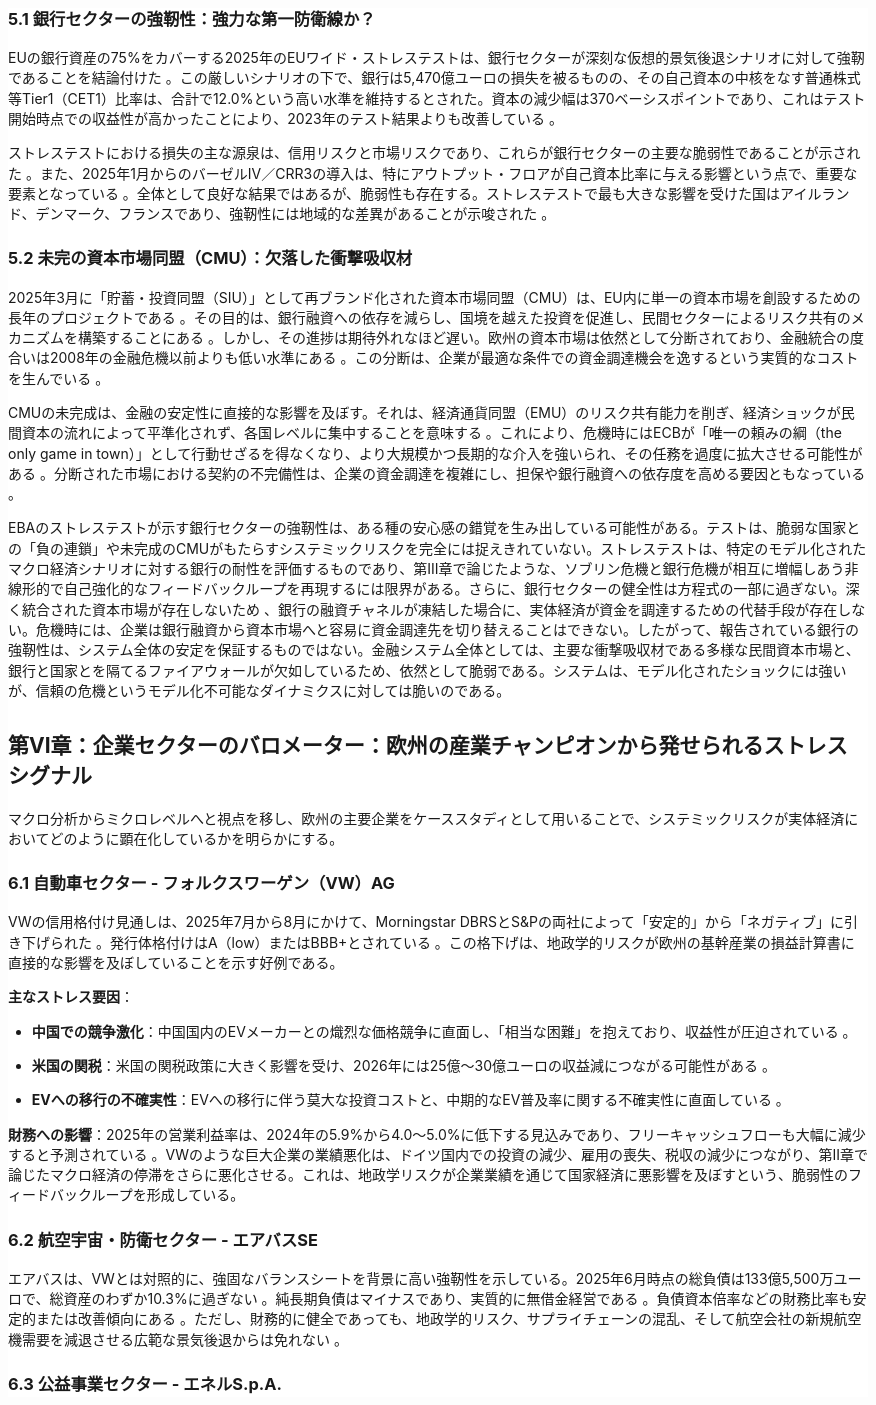 ### 5.1 銀行セクターの強靭性：強力な第一防衛線か？

EUの銀行資産の75%をカバーする2025年のEUワイド・ストレステストは、銀行セクターが深刻な仮想的景気後退シナリオに対して強靭であることを結論付けた 。この厳しいシナリオの下で、銀行は5,470億ユーロの損失を被るものの、その自己資本の中核をなす普通株式等Tier1（CET1）比率は、合計で12.0%という高い水準を維持するとされた。資本の減少幅は370ベーシスポイントであり、これはテスト開始時点での収益性が高かったことにより、2023年のテスト結果よりも改善している 。  

ストレステストにおける損失の主な源泉は、信用リスクと市場リスクであり、これらが銀行セクターの主要な脆弱性であることが示された 。また、2025年1月からのバーゼルIV／CRR3の導入は、特にアウトプット・フロアが自己資本比率に与える影響という点で、重要な要素となっている 。全体として良好な結果ではあるが、脆弱性も存在する。ストレステストで最も大きな影響を受けた国はアイルランド、デンマーク、フランスであり、強靭性には地域的な差異があることが示唆された 。  

### 5.2 未完の資本市場同盟（CMU）：欠落した衝撃吸収材

2025年3月に「貯蓄・投資同盟（SIU）」として再ブランド化された資本市場同盟（CMU）は、EU内に単一の資本市場を創設するための長年のプロジェクトである 。その目的は、銀行融資への依存を減らし、国境を越えた投資を促進し、民間セクターによるリスク共有のメカニズムを構築することにある 。しかし、その進捗は期待外れなほど遅い。欧州の資本市場は依然として分断されており、金融統合の度合いは2008年の金融危機以前よりも低い水準にある 。この分断は、企業が最適な条件での資金調達機会を逸するという実質的なコストを生んでいる 。  

CMUの未完成は、金融の安定性に直接的な影響を及ぼす。それは、経済通貨同盟（EMU）のリスク共有能力を削ぎ、経済ショックが民間資本の流れによって平準化されず、各国レベルに集中することを意味する 。これにより、危機時にはECBが「唯一の頼みの綱（the only game in town）」として行動せざるを得なくなり、より大規模かつ長期的な介入を強いられ、その任務を過度に拡大させる可能性がある 。分断された市場における契約の不完備性は、企業の資金調達を複雑にし、担保や銀行融資への依存度を高める要因ともなっている 。  

EBAのストレステストが示す銀行セクターの強靭性は、ある種の安心感の錯覚を生み出している可能性がある。テストは、脆弱な国家との「負の連鎖」や未完成のCMUがもたらすシステミックリスクを完全には捉えきれていない。ストレステストは、特定のモデル化されたマクロ経済シナリオに対する銀行の耐性を評価するものであり、第III章で論じたような、ソブリン危機と銀行危機が相互に増幅しあう非線形的で自己強化的なフィードバックループを再現するには限界がある。さらに、銀行セクターの健全性は方程式の一部に過ぎない。深く統合された資本市場が存在しないため 、銀行の融資チャネルが凍結した場合に、実体経済が資金を調達するための代替手段が存在しない。危機時には、企業は銀行融資から資本市場へと容易に資金調達先を切り替えることはできない。したがって、報告されている銀行の強靭性は、システム全体の安定を保証するものではない。金融システム全体としては、主要な衝撃吸収材である多様な民間資本市場と、銀行と国家とを隔てるファイアウォールが欠如しているため、依然として脆弱である。システムは、モデル化されたショックには強いが、信頼の危機というモデル化不可能なダイナミクスに対しては脆いのである。  

## 第VI章：企業セクターのバロメーター：欧州の産業チャンピオンから発せられるストレスシグナル

マクロ分析からミクロレベルへと視点を移し、欧州の主要企業をケーススタディとして用いることで、システミックリスクが実体経済においてどのように顕在化しているかを明らかにする。

### 6.1 自動車セクター - フォルクスワーゲン（VW）AG

VWの信用格付け見通しは、2025年7月から8月にかけて、Morningstar DBRSとS&Pの両社によって「安定的」から「ネガティブ」に引き下げられた 。発行体格付けはA（low）またはBBB+とされている 。この格下げは、地政学的リスクが欧州の基幹産業の損益計算書に直接的な影響を及ぼしていることを示す好例である。  

**主なストレス要因**：

- **中国での競争激化**：中国国内のEVメーカーとの熾烈な価格競争に直面し、「相当な困難」を抱えており、収益性が圧迫されている 。  
    
- **米国の関税**：米国の関税政策に大きく影響を受け、2026年には25億～30億ユーロの収益減につながる可能性がある 。  
    
- **EVへの移行の不確実性**：EVへの移行に伴う莫大な投資コストと、中期的なEV普及率に関する不確実性に直面している 。  
    

**財務への影響**：2025年の営業利益率は、2024年の5.9%から4.0～5.0%に低下する見込みであり、フリーキャッシュフローも大幅に減少すると予測されている 。VWのような巨大企業の業績悪化は、ドイツ国内での投資の減少、雇用の喪失、税収の減少につながり、第II章で論じたマクロ経済の停滞をさらに悪化させる。これは、地政学リスクが企業業績を通じて国家経済に悪影響を及ぼすという、脆弱性のフィードバックループを形成している。  

### 6.2 航空宇宙・防衛セクター - エアバスSE

エアバスは、VWとは対照的に、強固なバランスシートを背景に高い強靭性を示している。2025年6月時点の総負債は133億5,500万ユーロで、総資産のわずか10.3%に過ぎない 。純長期負債はマイナスであり、実質的に無借金経営である 。負債資本倍率などの財務比率も安定的または改善傾向にある 。ただし、財務的に健全であっても、地政学的リスク、サプライチェーンの混乱、そして航空会社の新規航空機需要を減退させる広範な景気後退からは免れない 。  

### 6.3 公益事業セクター - エネルS.p.A.
